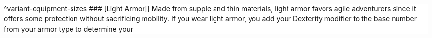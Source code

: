 ^variant-equipment-sizes ### [Light Armor]] Made from supple and thin materials, light armor favors agile adventurers since it offers some protection without sacrificing mobility. If you wear light armor, you add your Dexterity modifier to the base number from your armor type to determine your